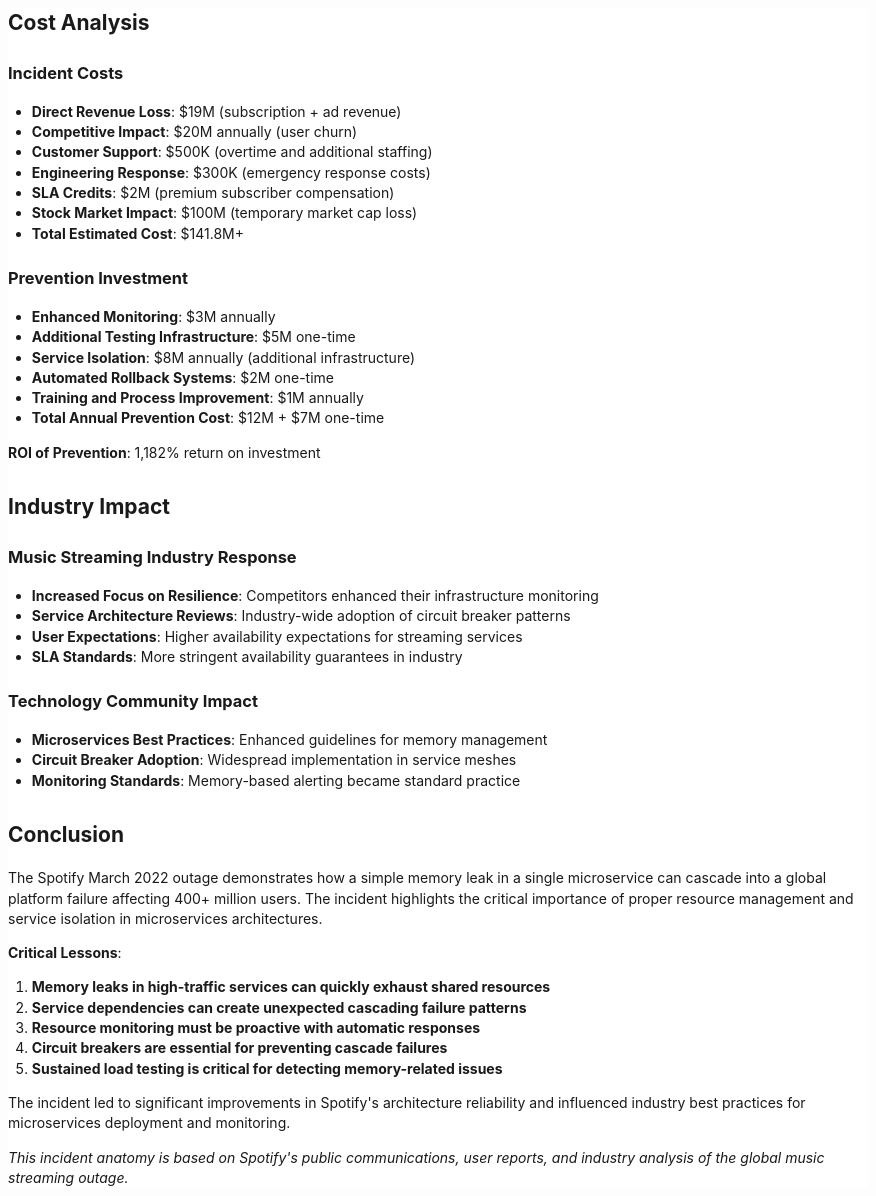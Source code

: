 ## Cost Analysis

### Incident Costs
- **Direct Revenue Loss**: $19M (subscription + ad revenue)
- **Competitive Impact**: $20M annually (user churn)
- **Customer Support**: $500K (overtime and additional staffing)
- **Engineering Response**: $300K (emergency response costs)
- **SLA Credits**: $2M (premium subscriber compensation)
- **Stock Market Impact**: $100M (temporary market cap loss)
- **Total Estimated Cost**: $141.8M+

### Prevention Investment
- **Enhanced Monitoring**: $3M annually
- **Additional Testing Infrastructure**: $5M one-time
- **Service Isolation**: $8M annually (additional infrastructure)
- **Automated Rollback Systems**: $2M one-time
- **Training and Process Improvement**: $1M annually
- **Total Annual Prevention Cost**: $12M + $7M one-time

**ROI of Prevention**: 1,182% return on investment

## Industry Impact

### Music Streaming Industry Response
- **Increased Focus on Resilience**: Competitors enhanced their infrastructure monitoring
- **Service Architecture Reviews**: Industry-wide adoption of circuit breaker patterns
- **User Expectations**: Higher availability expectations for streaming services
- **SLA Standards**: More stringent availability guarantees in industry

### Technology Community Impact
- **Microservices Best Practices**: Enhanced guidelines for memory management
- **Circuit Breaker Adoption**: Widespread implementation in service meshes
- **Monitoring Standards**: Memory-based alerting became standard practice

## Conclusion

The Spotify March 2022 outage demonstrates how a simple memory leak in a single microservice can cascade into a global platform failure affecting 400+ million users. The incident highlights the critical importance of proper resource management and service isolation in microservices architectures.

**Critical Lessons**:
1. **Memory leaks in high-traffic services can quickly exhaust shared resources**
2. **Service dependencies can create unexpected cascading failure patterns**
3. **Resource monitoring must be proactive with automatic responses**
4. **Circuit breakers are essential for preventing cascade failures**
5. **Sustained load testing is critical for detecting memory-related issues**

The incident led to significant improvements in Spotify's architecture reliability and influenced industry best practices for microservices deployment and monitoring.

*This incident anatomy is based on Spotify's public communications, user reports, and industry analysis of the global music streaming outage.*